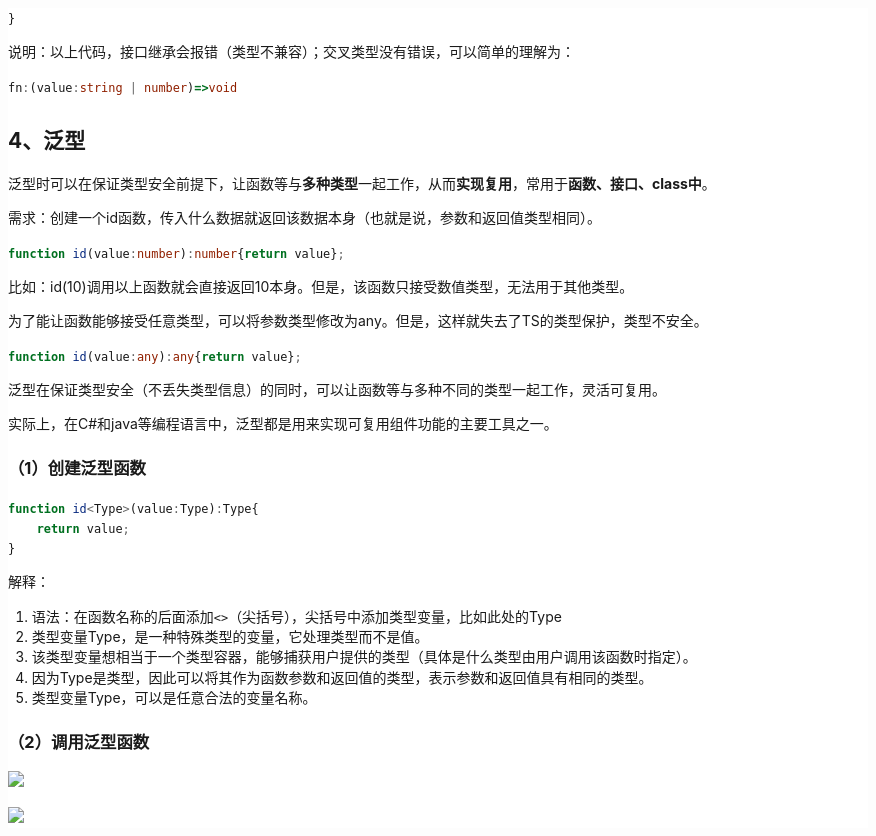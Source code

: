 ```typescript
}
```

说明：以上代码，接口继承会报错（类型不兼容）；交叉类型没有错误，可以简单的理解为：

```typescript
fn:(value:string | number)=>void
```

## 4、泛型

泛型时可以在保证类型安全前提下，让函数等与**多种类型**一起工作，从而**实现复用**，常用于**函数、接口、class中**。

需求：创建一个id函数，传入什么数据就返回该数据本身（也就是说，参数和返回值类型相同）。

```typescript
function id(value:number):number{return value};
```



比如：id(10)调用以上函数就会直接返回10本身。但是，该函数只接受数值类型，无法用于其他类型。

为了能让函数能够接受任意类型，可以将参数类型修改为any。但是，这样就失去了TS的类型保护，类型不安全。

```typescript
function id(value:any):any{return value};
```



泛型在保证类型安全（不丢失类型信息）的同时，可以让函数等与多种不同的类型一起工作，灵活可复用。

实际上，在C#和java等编程语言中，泛型都是用来实现可复用组件功能的主要工具之一。



### （1）创建泛型函数

```typescript
function id<Type>(value:Type):Type{
    return value;
}
```



解释：

1. 语法：在函数名称的后面添加`<>`（尖括号），尖括号中添加类型变量，比如此处的Type
2. 类型变量Type，是一种特殊类型的变量，它处理类型而不是值。
3. 该类型变量想相当于一个类型容器，能够捕获用户提供的类型（具体是什么类型由用户调用该函数时指定）。
4. 因为Type是类型，因此可以将其作为函数参数和返回值的类型，表示参数和返回值具有相同的类型。
5. 类型变量Type，可以是任意合法的变量名称。

### （2）调用泛型函数

![](https://gitee.com/Jeren/cloudimages/raw/master/img/20220509134250.png)

![](https://gitee.com/Jeren/cloudimages/raw/master/img/20220509134350.png)
